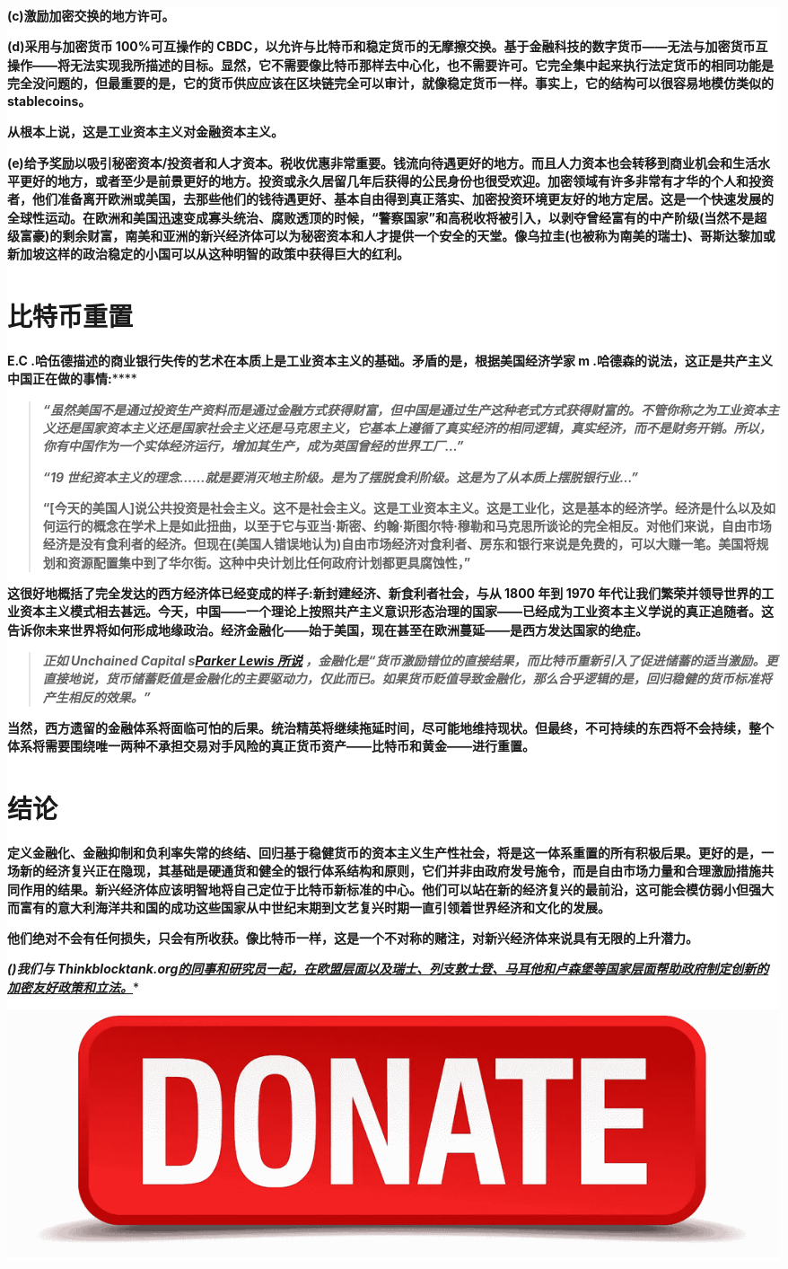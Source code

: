 ****(c)激励加密交换的地方许可。****

****(d)采用与加密货币 100%可互操作的 CBDC，以允许与比特币和稳定货币的无摩擦交换。基于金融科技的数字货币——无法与加密货币互操作——将无法实现我所描述的目标。显然，它不需要像比特币那样去中心化，也不需要许可。它完全集中起来执行法定货币的相同功能是完全没问题的，但最重要的是，它的货币供应应该在区块链完全可以审计，就像稳定货币一样。事实上，它的结构可以很容易地模仿类似的 stablecoins。****

****从根本上说，这是工业资本主义对金融资本主义。****

****(e)给予奖励以吸引秘密资本/投资者和人才资本。税收优惠非常重要。钱流向待遇更好的地方。而且人力资本也会转移到商业机会和生活水平更好的地方，或者至少是前景更好的地方。投资或永久居留几年后获得的公民身份也很受欢迎。**加密领域有许多非常有才华的个人和投资者，他们准备离开欧洲或美国，去那些他们的钱待遇更好、基本自由得到真正落实、加密投资环境更友好的地方定居。这是一个快速发展的全球性运动**。在欧洲和美国迅速变成寡头统治、腐败透顶的时候，“警察国家”和高税收将被引入，以剥夺曾经富有的中产阶级(当然不是超级富豪)的剩余财富，南美和亚洲的新兴经济体可以为秘密资本和人才提供一个安全的天堂。像乌拉圭(也被称为南美的瑞士)、哥斯达黎加或新加坡这样的政治稳定的小国可以从这种明智的政策中获得巨大的红利。****

# ****比特币重置****

****E.C .哈伍德描述的商业银行失传的艺术在本质上是工业资本主义的基础**。矛盾的是，根据美国经济学家 m .哈德森的说法，这正是共产主义中国正在做的事情:******

> *******“虽然美国不是通过投资生产资料而是通过金融方式获得财富，但中国是通过生产这种老式方式获得财富的。不管你称之为工业资本主义还是国家资本主义还是国家社会主义还是马克思主义，它基本上遵循了真实经济的相同逻辑，真实经济，而不是财务开销。所以，你有中国作为一个实体经济运行，增加其生产，成为英国曾经的世界工厂…”*******
> 
> *******“19 世纪资本主义的理念……就是要消灭地主阶级。是为了摆脱食利阶级。这是为了从本质上摆脱银行业…”*******
> 
> ******“[今天的美国人]说公共投资是社会主义。这不是社会主义。这是工业资本主义。这是工业化，这是基本的经济学。经济是什么以及如何运行的概念在学术上是如此扭曲，以至于它与亚当·斯密、约翰·斯图尔特·穆勒和马克思所谈论的完全相反。对他们来说，自由市场经济是没有食利者的经济。但现在(美国人错误地认为)自由市场经济对食利者、房东和银行来说是免费的，可以大赚一笔。美国将规划和资源配置集中到了华尔街。这种中央计划比任何政府计划都更具腐蚀性，”******

******这很好地概括了完全发达的西方经济体已经变成的样子:新封建经济、新食利者社会，与从 1800 年到 1970 年代让我们繁荣并领导世界的工业资本主义模式相去甚远。今天，中国——一个理论上按照共产主义意识形态治理的国家——已经成为工业资本主义学说的真正追随者。这告诉你未来世界将如何形成地缘政治。**经济金融化——始于美国，现在甚至在欧洲蔓延——是西方发达国家的绝症。********

> *****正如 Unchained Capital s*[*Parker Lewis 所说*](https://unchained-capital.com/blog/bitcoin-is-the-great-definancialization/) *，金融化是“货币激励错位的直接结果，而比特币重新引入了促进储蓄的适当激励。更直接地说，货币储蓄贬值是金融化的主要驱动力，仅此而已。如果货币贬值导致金融化，那么合乎逻辑的是，回归稳健的货币标准将产生相反的效果。”*****

****当然，西方遗留的金融体系将面临可怕的后果。统治精英将继续拖延时间，尽可能地维持现状。但最终，不可持续的东西将不会持续，整个体系将需要围绕唯一两种不承担交易对手风险的真正货币资产——比特币和黄金——进行重置。****

# ****结论****

****定义金融化、金融抑制和负利率失常的终结、回归基于稳健货币的资本主义生产性社会，将是这一体系重置的所有积极后果。更好的是，一场新的经济复兴正在隐现，其基础是硬通货和健全的银行体系结构和原则，它们并非由政府发号施令，而是自由市场力量和合理激励措施共同作用的结果。新兴经济体应该明智地将自己定位于比特币新标准的中心。他们可以站在新的经济复兴的最前沿，这可能会模仿弱小但强大而富有的意大利海洋共和国的成功这些国家从中世纪末期到文艺复兴时期一直引领着世界经济和文化的发展。****

******他们绝对不会有任何损失，只会有所收获。像比特币一样，这是一个不对称的赌注，对新兴经济体来说具有无限的上升潜力。******

****(*)我们与 Thinkblocktank.org[的同事和研究员一起，在欧盟层面以及瑞士、列支敦士登、马耳他和卢森堡等国家层面帮助政府制定创新的加密友好政策和立法。](http://thinkblocktank.org/welcome-to-thinkblocktank/about-us/members-2/about-us-2/andreabianconi/)****

****![](img/b6fb3081620e6df707ebe8f57f2db382.png)****
